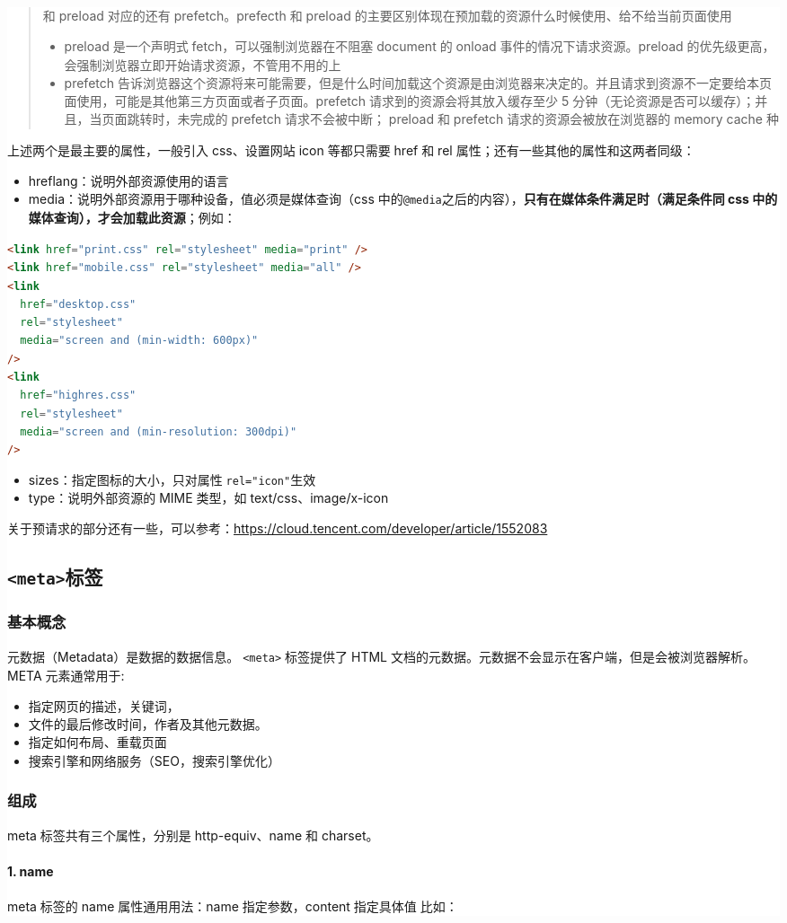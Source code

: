 > 和 preload 对应的还有 prefetch。prefecth 和 preload 的主要区别体现在预加载的资源什么时候使用、给不给当前页面使用
>
> - preload 是一个声明式 fetch，可以强制浏览器在不阻塞 document 的 onload 事件的情况下请求资源。preload 的优先级更高，会强制浏览器立即开始请求资源，不管用不用的上
> - prefetch 告诉浏览器这个资源将来可能需要，但是什么时间加载这个资源是由浏览器来决定的。并且请求到资源不一定要给本页面使用，可能是其他第三方页面或者子页面。prefetch 请求到的资源会将其放入缓存至少 5 分钟（无论资源是否可以缓存）；并且，当页面跳转时，未完成的 prefetch 请求不会被中断；
>   preload 和 prefetch 请求的资源会被放在浏览器的 memory cache 种

上述两个是最主要的属性，一般引入 css、设置网站 icon 等都只需要 href 和 rel 属性；还有一些其他的属性和这两者同级：

- hreflang：说明外部资源使用的语言
- media：说明外部资源用于哪种设备，值必须是媒体查询（css 中的`@media`之后的内容），**只有在媒体条件满足时（满足条件同 css 中的媒体查询），才会加载此资源**；例如：

```html
<link href="print.css" rel="stylesheet" media="print" />
<link href="mobile.css" rel="stylesheet" media="all" />
<link
  href="desktop.css"
  rel="stylesheet"
  media="screen and (min-width: 600px)"
/>
<link
  href="highres.css"
  rel="stylesheet"
  media="screen and (min-resolution: 300dpi)"
/>
```

- sizes：指定图标的大小，只对属性 `rel="icon"`生效
- type：说明外部资源的 MIME 类型，如 text/css、image/x-icon

关于预请求的部分还有一些，可以参考：https://cloud.tencent.com/developer/article/1552083

## `<meta>`标签

### 基本概念

元数据（Metadata）是数据的数据信息。
`<meta>` 标签提供了 HTML 文档的元数据。元数据不会显示在客户端，但是会被浏览器解析。
META 元素通常用于:

- 指定网页的描述，关键词，
- 文件的最后修改时间，作者及其他元数据。
- 指定如何布局、重载页面
- 搜索引擎和网络服务（SEO，搜索引擎优化）

### 组成

meta 标签共有三个属性，分别是 http-equiv、name 和 charset。

#### 1. name

meta 标签的 name 属性通用用法：name 指定参数，content 指定具体值
比如：
